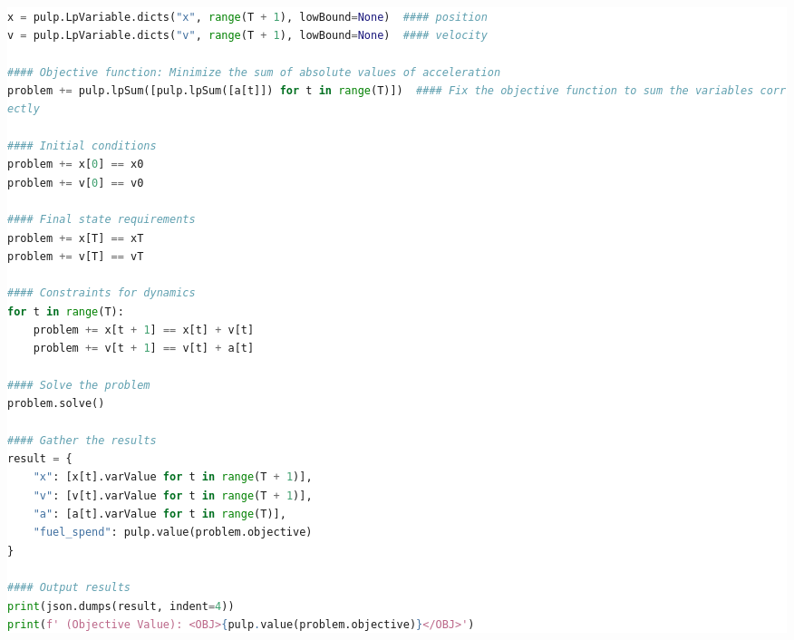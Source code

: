 ```python
x = pulp.LpVariable.dicts("x", range(T + 1), lowBound=None)  #### position
v = pulp.LpVariable.dicts("v", range(T + 1), lowBound=None)  #### velocity

#### Objective function: Minimize the sum of absolute values of acceleration
problem += pulp.lpSum([pulp.lpSum([a[t]]) for t in range(T)])  #### Fix the objective function to sum the variables correctly 

#### Initial conditions
problem += x[0] == x0
problem += v[0] == v0

#### Final state requirements
problem += x[T] == xT
problem += v[T] == vT

#### Constraints for dynamics
for t in range(T):
    problem += x[t + 1] == x[t] + v[t]
    problem += v[t + 1] == v[t] + a[t]

#### Solve the problem
problem.solve()

#### Gather the results
result = {
    "x": [x[t].varValue for t in range(T + 1)],
    "v": [v[t].varValue for t in range(T + 1)],
    "a": [a[t].varValue for t in range(T)],
    "fuel_spend": pulp.value(problem.objective)
}

#### Output results
print(json.dumps(result, indent=4))
print(f' (Objective Value): <OBJ>{pulp.value(problem.objective)}</OBJ>')
```

